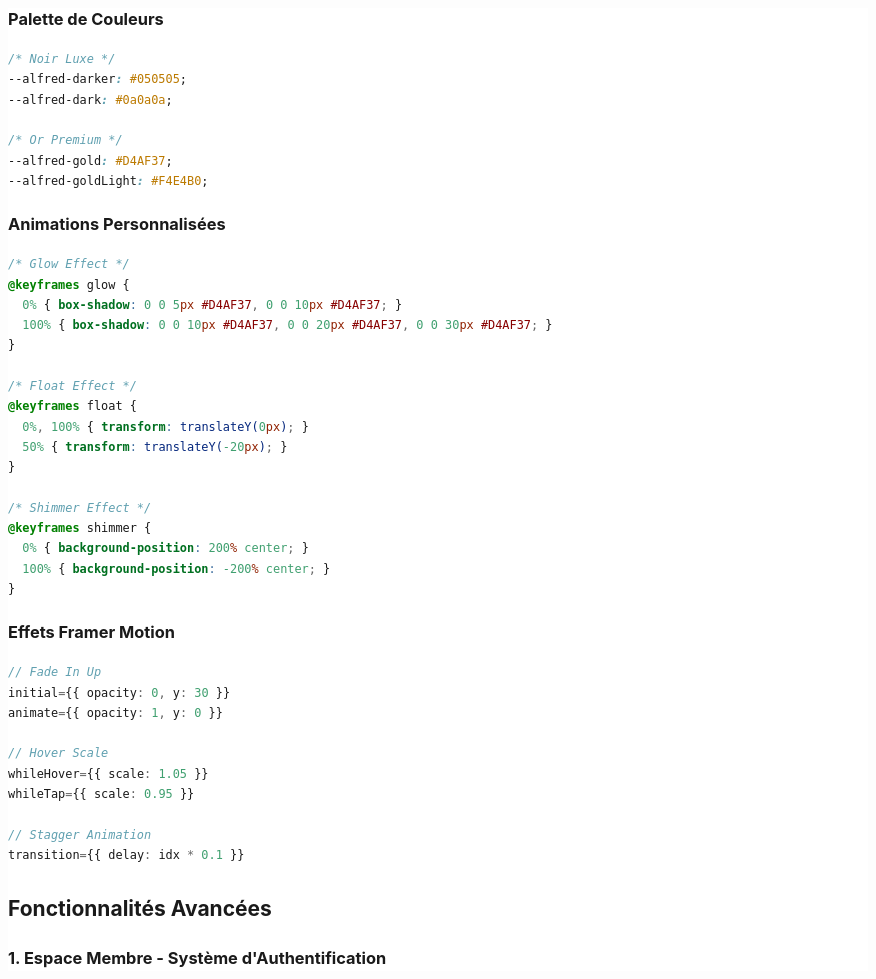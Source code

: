 ### Palette de Couleurs

```css
/* Noir Luxe */
--alfred-darker: #050505;
--alfred-dark: #0a0a0a;

/* Or Premium */
--alfred-gold: #D4AF37;
--alfred-goldLight: #F4E4B0;
```

### Animations Personnalisées

```css
/* Glow Effect */
@keyframes glow {
  0% { box-shadow: 0 0 5px #D4AF37, 0 0 10px #D4AF37; }
  100% { box-shadow: 0 0 10px #D4AF37, 0 0 20px #D4AF37, 0 0 30px #D4AF37; }
}

/* Float Effect */
@keyframes float {
  0%, 100% { transform: translateY(0px); }
  50% { transform: translateY(-20px); }
}

/* Shimmer Effect */
@keyframes shimmer {
  0% { background-position: 200% center; }
  100% { background-position: -200% center; }
}
```

### Effets Framer Motion

```typescript
// Fade In Up
initial={{ opacity: 0, y: 30 }}
animate={{ opacity: 1, y: 0 }}

// Hover Scale
whileHover={{ scale: 1.05 }}
whileTap={{ scale: 0.95 }}

// Stagger Animation
transition={{ delay: idx * 0.1 }}
```

## Fonctionnalités Avancées

### 1. Espace Membre - Système d'Authentification
